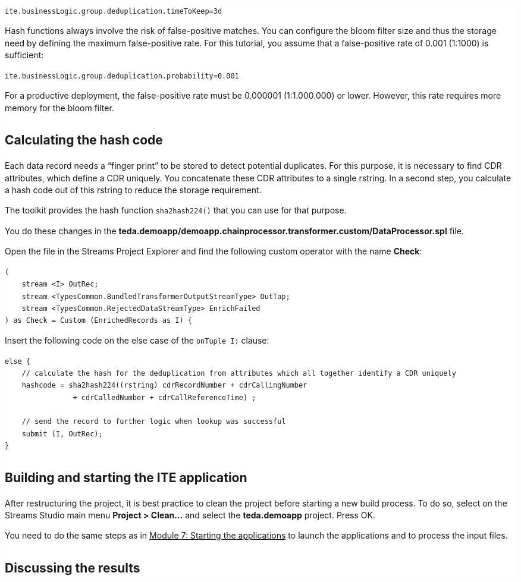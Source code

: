     ite.businessLogic.group.deduplication.timeToKeep=3d

Hash functions always involve the risk of false-positive matches. You can configure the bloom filter size and thus the storage need by defining the maximum false-positive rate. For this tutorial, you assume that a false-positive rate of 0.001 (1:1000) is sufficient: 

    ite.businessLogic.group.deduplication.probability=0.001

For a productive deployment, the false-positive rate must be 0.000001 (1:1.000.000) or lower.
However, this rate requires more memory for the bloom filter.

## Calculating the hash code

Each data record needs a “finger print” to be stored to detect potential duplicates. For this purpose, it is necessary to find CDR attributes, which define a CDR uniquely. You concatenate these CDR attributes to a single rstring. In a second step, you calculate a hash code out of this rstring to reduce the storage requirement.

The toolkit provides the hash function `sha2hash224()` that you can use for that purpose.

You do these changes in the 
**teda.demoapp/demoapp.chainprocessor.transformer.custom/DataProcessor.spl** file.

Open the file in the Streams Project Explorer and find the following custom operator with the name **Check**:

    (
        stream <I> OutRec;
        stream <TypesCommon.BundledTransformerOutputStreamType> OutTap;
        stream <TypesCommon.RejectedDataStreamType> EnrichFailed
    ) as Check = Custom (EnrichedRecords as I) {

Insert the following code on the else case of the `onTuple I:` clause:

    else {
        // calculate the hash for the deduplication from attributes which all together identify a CDR uniquely
        hashcode = sha2hash224((rstring) cdrRecordNumber + cdrCallingNumber
                    + cdrCalledNumber + cdrCallReferenceTime) ;

        // send the record to further logic when lookup was successful 
        submit (I, OutRec);
    }

## Building and starting the ITE application

After restructuring the project, it is best practice to clean the project before starting a new build process. To do so, select on the Streams Studio main menu **Project > Clean…** and select the **teda.demoapp** project. Press OK.

You need to do the same steps as in [Module 7: Starting the applications](http://ibmstreams.github.io/streamsx.tutorial.teda/docs/1.0.2/Module-7/#starting-the-applications) to launch the applications and to process the input files.

## Discussing the results
